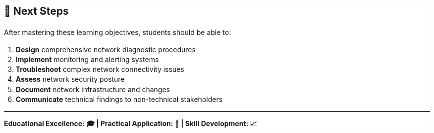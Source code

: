 ## 🚀 Next Steps

After mastering these learning objectives, students should be able to:

1. **Design** comprehensive network diagnostic procedures
2. **Implement** monitoring and alerting systems
3. **Troubleshoot** complex network connectivity issues
4. **Assess** network security posture
5. **Document** network infrastructure and changes
6. **Communicate** technical findings to non-technical stakeholders

---

**Educational Excellence: 🎓 | Practical Application: 💼 | Skill Development: 📈**